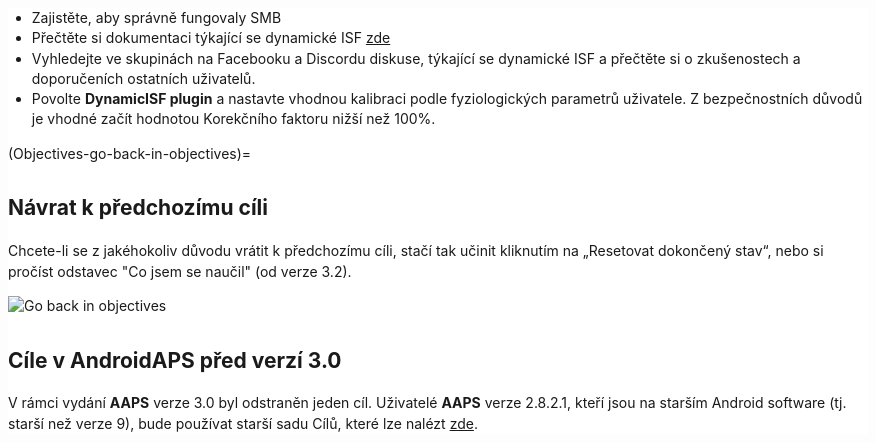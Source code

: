 - Zajistěte, aby správně fungovaly SMB
- Přečtěte si dokumentaci týkající se dynamické ISF [zde](../Usage/DynamicISF.md)
- Vyhledejte ve skupinách na Facebooku a Discordu diskuse, týkající se dynamické ISF a přečtěte si o zkušenostech a doporučeních ostatních uživatelů.
- Povolte **DynamicISF plugin** a nastavte vhodnou kalibraci podle fyziologických parametrů uživatele. Z bezpečnostních důvodů je vhodné začít hodnotou Korekčního faktoru nižší než 100%.

(Objectives-go-back-in-objectives)=

## Návrat k předchozímu cíli

Chcete-li se z jakéhokoliv důvodu vrátit k předchozímu cíli, stačí tak učinit kliknutím na „Resetovat dokončený stav“, nebo si pročíst odstavec "Co jsem se naučil" (od verze 3.2).

![Go back in objectives](../images/Objective_ClearFinished.png)

## Cíle v AndroidAPS před verzí 3.0

V rámci vydání **AAPS** verze 3.0 byl odstraněn jeden cíl.  Uživatelé **AAPS** verze 2.8.2.1, kteří jsou na starším Android software (tj. starší než verze 9), bude používat starší sadu Cílů, které lze nalézt [zde](../Usage/Objectives_old.md).
